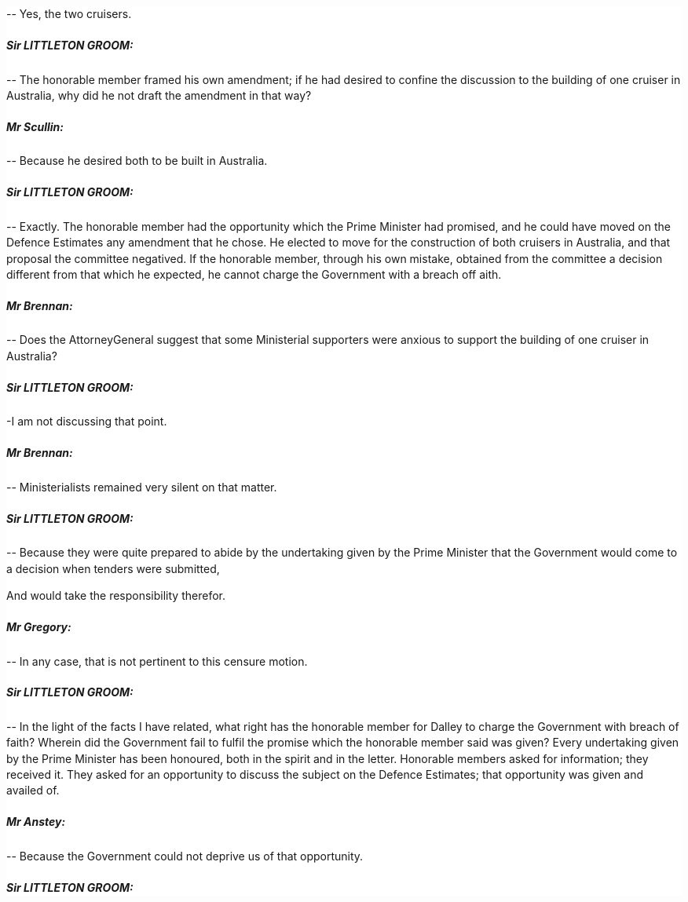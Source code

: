 -- Yes, the two cruisers. 

##### Sir LITTLETON GROOM:

-- The honorable member framed his own amendment; if he had desired to confine the discussion to the building of one cruiser in Australia, why did he not draft the amendment in that way? 

##### Mr Scullin:

-- Because he desired both to be built in Australia. 

##### Sir LITTLETON GROOM:

-- Exactly. The honorable member had the opportunity which the Prime Minister had promised, and he could have moved on the Defence Estimates any amendment that he chose. He elected to move for the construction of both cruisers in Australia, and that proposal the committee negatived. If the honorable member, through his own mistake, obtained from the committee a decision different from that which he expected, he cannot charge the Government with a breach off aith. 

##### Mr Brennan:

-- Does the AttorneyGeneral suggest that some Ministerial supporters were anxious to support the building of one cruiser in Australia? 

##### Sir LITTLETON GROOM:

-I am not discussing that point. 

##### Mr Brennan:

-- Ministerialists remained very silent on that matter. 

##### Sir LITTLETON GROOM:

-- Because they were quite prepared to abide by the undertaking given by the Prime Minister that the Government would come to a decision when tenders were submitted, 

And would take the responsibility therefor. 

##### Mr Gregory:

-- In any case, that is not pertinent to this censure motion. 

##### Sir LITTLETON GROOM:

-- In the light of the facts I have related, what right has the honorable member for Dalley to charge the Government with breach of faith? Wherein did the Government fail to fulfil the promise which the honorable member said was given? Every undertaking given by the Prime Minister has been honoured, both in the spirit and in the letter. Honorable members asked for information; they received it. They asked for an opportunity to discuss the subject on the Defence Estimates; that opportunity was given and availed of. 

##### Mr Anstey:

-- Because the Government could not deprive us of that opportunity. 

##### Sir LITTLETON GROOM:
